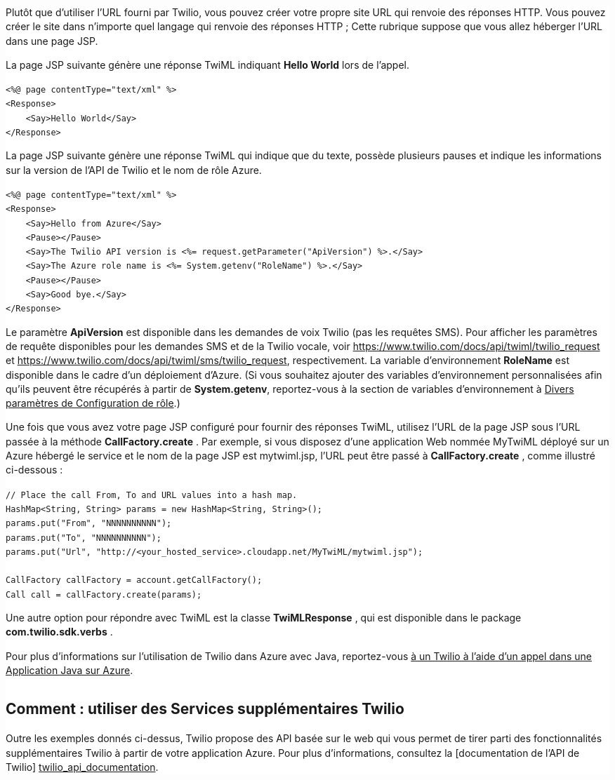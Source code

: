 Plutôt que d’utiliser l’URL fourni par Twilio, vous pouvez créer votre propre site URL qui renvoie des réponses HTTP. Vous pouvez créer le site dans n’importe quel langage qui renvoie des réponses HTTP ; Cette rubrique suppose que vous allez héberger l’URL dans une page JSP.

La page JSP suivante génère une réponse TwiML indiquant **Hello World** lors de l’appel.

    <%@ page contentType="text/xml" %>
    <Response> 
        <Say>Hello World</Say>
    </Response>

La page JSP suivante génère une réponse TwiML qui indique que du texte, possède plusieurs pauses et indique les informations sur la version de l’API de Twilio et le nom de rôle Azure.


    <%@ page contentType="text/xml" %>
    <Response> 
        <Say>Hello from Azure</Say>
        <Pause></Pause>
        <Say>The Twilio API version is <%= request.getParameter("ApiVersion") %>.</Say>
        <Say>The Azure role name is <%= System.getenv("RoleName") %>.</Say>
        <Pause></Pause>
        <Say>Good bye.</Say>
    </Response>

Le paramètre **ApiVersion** est disponible dans les demandes de voix Twilio (pas les requêtes SMS). Pour afficher les paramètres de requête disponibles pour les demandes SMS et de la Twilio vocale, voir <https://www.twilio.com/docs/api/twiml/twilio_request> et <https://www.twilio.com/docs/api/twiml/sms/twilio_request>, respectivement. La variable d’environnement **RoleName** est disponible dans le cadre d’un déploiement d’Azure. (Si vous souhaitez ajouter des variables d’environnement personnalisées afin qu’ils peuvent être récupérés à partir de **System.getenv**, reportez-vous à la section de variables d’environnement à [Divers paramètres de Configuration de rôle][misc_role_config_settings].)

Une fois que vous avez votre page JSP configuré pour fournir des réponses TwiML, utilisez l’URL de la page JSP sous l’URL passée à la méthode **CallFactory.create** . Par exemple, si vous disposez d’une application Web nommée MyTwiML déployé sur un Azure hébergé le service et le nom de la page JSP est mytwiml.jsp, l’URL peut être passé à **CallFactory.create** , comme illustré ci-dessous :

    // Place the call From, To and URL values into a hash map. 
    HashMap<String, String> params = new HashMap<String, String>();
    params.put("From", "NNNNNNNNNN");
    params.put("To", "NNNNNNNNNN");
    params.put("Url", "http://<your_hosted_service>.cloudapp.net/MyTwiML/mytwiml.jsp");

    CallFactory callFactory = account.getCallFactory();
    Call call = callFactory.create(params);

Une autre option pour répondre avec TwiML est la classe **TwiMLResponse** , qui est disponible dans le package **com.twilio.sdk.verbs** .

Pour plus d’informations sur l’utilisation de Twilio dans Azure avec Java, reportez-vous [à un Twilio à l’aide d’un appel dans une Application Java sur Azure][howto_phonecall_java].

## <a id="AdditionalServices"></a>Comment : utiliser des Services supplémentaires Twilio
Outre les exemples donnés ci-dessus, Twilio propose des API basée sur le web qui vous permet de tirer parti des fonctionnalités supplémentaires Twilio à partir de votre application Azure. Pour plus d’informations, consultez la [documentation de l’API de Twilio] [twilio_api_documentation].


[twilio_java]: https://github.com/twilio/twilio-java
[twilio_api_service]: https://api.twilio.com
[add_ca_cert]: java-add-certificate-ca-store.md
[howto_phonecall_java]: partner-twilio-java-phone-call-example.md
[misc_role_config_settings]: http://msdn.microsoft.com/library/windowsazure/hh690945.aspx
[twimlet_message_url]: http://twimlets.com/message
[twimlet_message_url_hello_world]: http://twimlets.com/message?Message%5B0%5D=Hello%20World
[twilio_rest_making_calls]: http://www.twilio.com/docs/api/rest/making-calls
[twilio_rest_sending_sms]: http://www.twilio.com/docs/api/rest/sending-sms
[twilio_pricing]: http://www.twilio.com/pricing
[special_offer]: http://ahoy.twilio.com/azure
[twilio_libraries]: https://www.twilio.com/docs/libraries
[twiml]: http://www.twilio.com/docs/api/twiml
[twilio_api]: http://www.twilio.com/api
[try_twilio]: https://www.twilio.com/try-twilio
[twilio_account]:  https://www.twilio.com/user/account
[verify_phone]: https://www.twilio.com/user/account/phone-numbers/verified#
[twilio_api_documentation]: http://www.twilio.com/api
[twilio_security_guidelines]: http://www.twilio.com/docs/security
[twilio_howtos]: http://www.twilio.com/docs/howto
[twilio_on_github]: https://github.com/twilio
[twilio_support]: http://www.twilio.com/help/contact
[twilio_quickstarts]: http://www.twilio.com/docs/quickstart